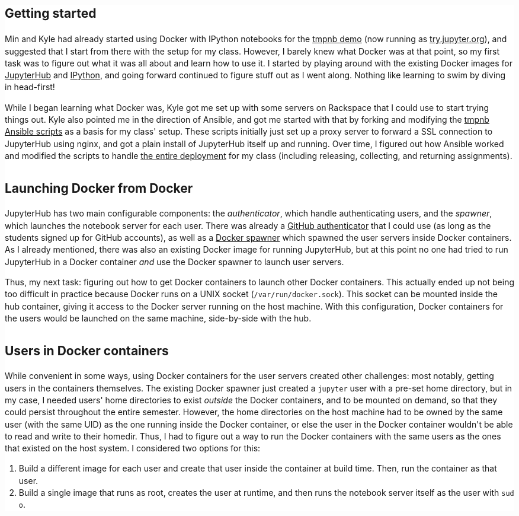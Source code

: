 ## Getting started

Min and Kyle had already started using Docker with IPython notebooks for the [tmpnb demo](https://github.com/jupyter/tmpnb) (now running as [try.jupyter.org](http://try.jupyter.org)), and suggested that I start from there with the setup for my class. However, I barely knew what Docker was at that point, so my first task was to figure out what it was all about and learn how to use it. I started by playing around with the existing Docker images for [JupyterHub](https://github.com/jupyter/jupyterhub/blob/master/Dockerfile) and [IPython](https://github.com/ipython/docker-notebook), and going forward continued to figure stuff out as I went along. Nothing like learning to swim by diving in head-first!

While I began learning what Docker was, Kyle got me set up with some servers on Rackspace that I could use to start trying things out. Kyle also pointed me in the direction of Ansible, and got me started with that by forking and modifying the [tmpnb Ansible scripts](https://github.com/jupyter/tmpnb) as a basis for my class' setup. These scripts initially just set up a proxy server to forward a SSL connection to JupyterHub using nginx, and got a plain install of JupyterHub itself up and running. Over time, I figured out how Ansible worked and modified the scripts to handle [the entire deployment](https://github.com/compmodels/jupyterhub-deploy) for my class (including releasing, collecting, and returning assignments).

## Launching Docker from Docker

JupyterHub has two main configurable components: the *authenticator*, which handle authenticating users, and the *spawner*, which launches the notebook server for each user. There was already a [GitHub authenticator](https://github.com/jupyter/oauthenticator) that I could use (as long as the students signed up for GitHub accounts), as well as a [Docker spawner](https://github.com/jupyter/dockerspawner) which spawned the user servers inside Docker containers. As I already mentioned, there was also an existing Docker image for running JupyterHub, but at this point no one had tried to run JupyterHub in a Docker container *and* use the Docker spawner to launch user servers.

Thus, my next task: figuring out how to get Docker containers to launch other Docker containers. This actually ended up not being too difficult in practice because Docker runs on a UNIX socket (`/var/run/docker.sock`). This socket can be mounted inside the hub container, giving it access to the Docker server running on the host machine. With this configuration, Docker containers for the users would be launched on the same machine, side-by-side with the hub.

## Users in Docker containers

While convenient in some ways, using Docker containers for the user servers created other challenges: most notably, getting users in the containers themselves. The existing Docker spawner just created a `jupyter` user with a pre-set home directory, but in my case, I needed users' home directories to exist *outside* the Docker containers, and to be mounted on demand, so that they could persist throughout the entire semester. However, the home directories on the host machine had to be owned by the same user (with the same UID) as the one running inside the Docker container, or else the user in the Docker container wouldn't be able to read and write to their homedir. Thus, I had to figure out a way to run the Docker containers with the same users as the ones that existed on the host system. I considered two options for this:

1. Build a different image for each user and create that user inside the container at build time. Then, run the container as that user.
2. Build a single image that runs as root, creates the user at runtime, and then runs the notebook server itself as the user with `sudo`.
